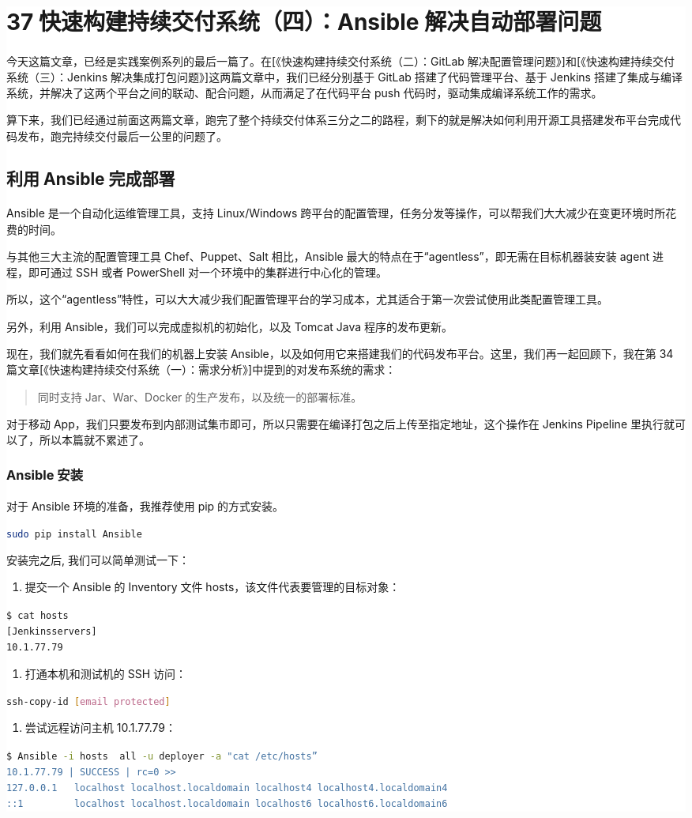 37 快速构建持续交付系统（四）：Ansible 解决自动部署问题
=================================

今天这篇文章，已经是实践案例系列的最后一篇了。在\[《快速构建持续交付系统（二）：GitLab 解决配置管理问题》\]和\[《快速构建持续交付系统（三）：Jenkins 解决集成打包问题》\]这两篇文章中，我们已经分别基于 GitLab 搭建了代码管理平台、基于 Jenkins 搭建了集成与编译系统，并解决了这两个平台之间的联动、配合问题，从而满足了在代码平台 push 代码时，驱动集成编译系统工作的需求。

算下来，我们已经通过前面这两篇文章，跑完了整个持续交付体系三分之二的路程，剩下的就是解决如何利用开源工具搭建发布平台完成代码发布，跑完持续交付最后一公里的问题了。

利用 Ansible 完成部署
---------------

Ansible 是一个自动化运维管理工具，支持 Linux/Windows 跨平台的配置管理，任务分发等操作，可以帮我们大大减少在变更环境时所花费的时间。

与其他三大主流的配置管理工具 Chef、Puppet、Salt 相比，Ansible 最大的特点在于“agentless”，即无需在目标机器装安装 agent 进程，即可通过 SSH 或者 PowerShell 对一个环境中的集群进行中心化的管理。

所以，这个“agentless”特性，可以大大减少我们配置管理平台的学习成本，尤其适合于第一次尝试使用此类配置管理工具。

另外，利用 Ansible，我们可以完成虚拟机的初始化，以及 Tomcat Java 程序的发布更新。

现在，我们就先看看如何在我们的机器上安装 Ansible，以及如何用它来搭建我们的代码发布平台。这里，我们再一起回顾下，我在第 34 篇文章\[《快速构建持续交付系统（一）：需求分析》\]中提到的对发布系统的需求：

> 同时支持 Jar、War、Docker 的生产发布，以及统一的部署标准。

对于移动 App，我们只要发布到内部测试集市即可，所以只需要在编译打包之后上传至指定地址，这个操作在 Jenkins Pipeline 里执行就可以了，所以本篇就不累述了。

### **Ansible 安装**

对于 Ansible 环境的准备，我推荐使用 pip 的方式安装。

```bash
sudo pip install Ansible

```

安装完之后, 我们可以简单测试一下：

1. 提交一个 Ansible 的 Inventory 文件 hosts，该文件代表要管理的目标对象：

```bash
$ cat hosts
[Jenkinsservers]
10.1.77.79
```

1. 打通本机和测试机的 SSH 访问：

```bash
ssh-copy-id [email protected]

```

1. 尝试远程访问主机 10.1.77.79：

```bash
$ Ansible -i hosts  all -u deployer -a "cat /etc/hosts” 
10.1.77.79 | SUCCESS | rc=0 >>
127.0.0.1   localhost localhost.localdomain localhost4 localhost4.localdomain4
::1         localhost localhost.localdomain localhost6 localhost6.localdomain6
```
